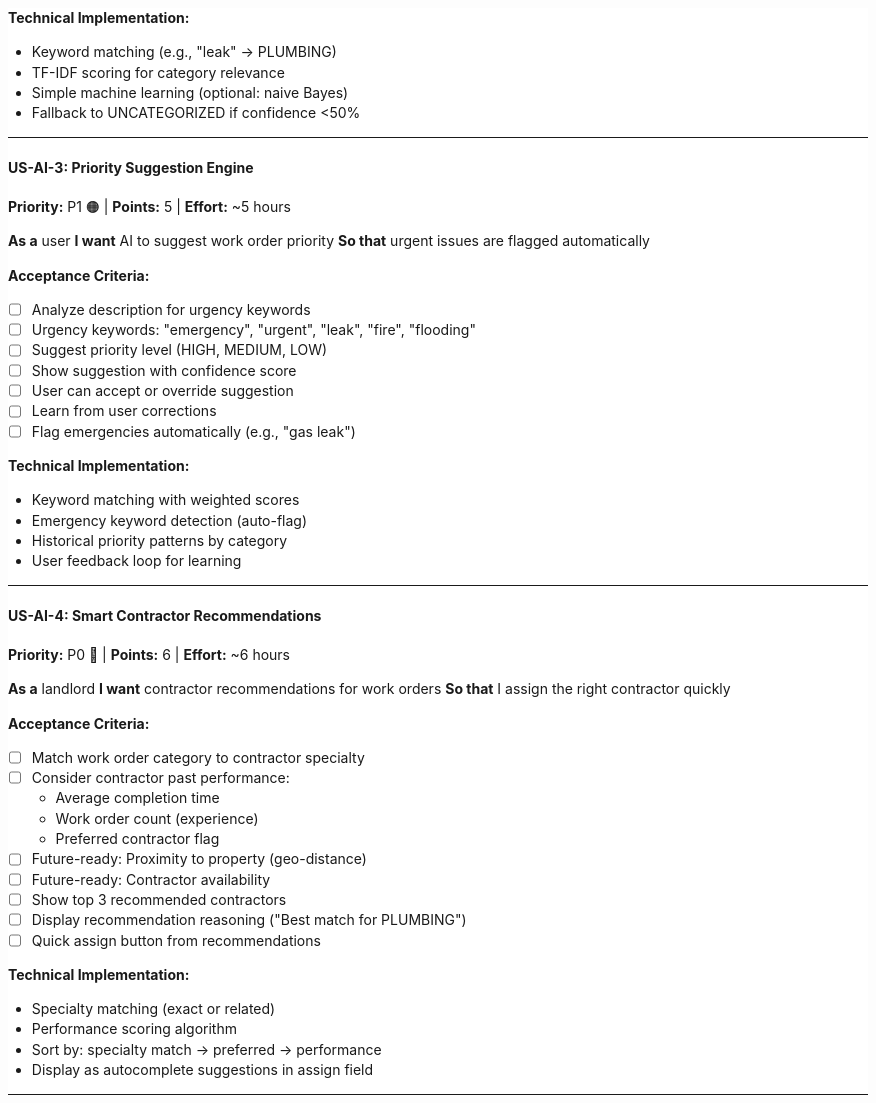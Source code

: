 **Technical Implementation:**
- Keyword matching (e.g., "leak" → PLUMBING)
- TF-IDF scoring for category relevance
- Simple machine learning (optional: naive Bayes)
- Fallback to UNCATEGORIZED if confidence <50%

---

#### US-AI-3: Priority Suggestion Engine
**Priority:** P1 🟠 | **Points:** 5 | **Effort:** ~5 hours

**As a** user
**I want** AI to suggest work order priority
**So that** urgent issues are flagged automatically

**Acceptance Criteria:**
- [ ] Analyze description for urgency keywords
- [ ] Urgency keywords: "emergency", "urgent", "leak", "fire", "flooding"
- [ ] Suggest priority level (HIGH, MEDIUM, LOW)
- [ ] Show suggestion with confidence score
- [ ] User can accept or override suggestion
- [ ] Learn from user corrections
- [ ] Flag emergencies automatically (e.g., "gas leak")

**Technical Implementation:**
- Keyword matching with weighted scores
- Emergency keyword detection (auto-flag)
- Historical priority patterns by category
- User feedback loop for learning

---

#### US-AI-4: Smart Contractor Recommendations
**Priority:** P0 🔴 | **Points:** 6 | **Effort:** ~6 hours

**As a** landlord
**I want** contractor recommendations for work orders
**So that** I assign the right contractor quickly

**Acceptance Criteria:**
- [ ] Match work order category to contractor specialty
- [ ] Consider contractor past performance:
  - Average completion time
  - Work order count (experience)
  - Preferred contractor flag
- [ ] Future-ready: Proximity to property (geo-distance)
- [ ] Future-ready: Contractor availability
- [ ] Show top 3 recommended contractors
- [ ] Display recommendation reasoning ("Best match for PLUMBING")
- [ ] Quick assign button from recommendations

**Technical Implementation:**
- Specialty matching (exact or related)
- Performance scoring algorithm
- Sort by: specialty match → preferred → performance
- Display as autocomplete suggestions in assign field

---